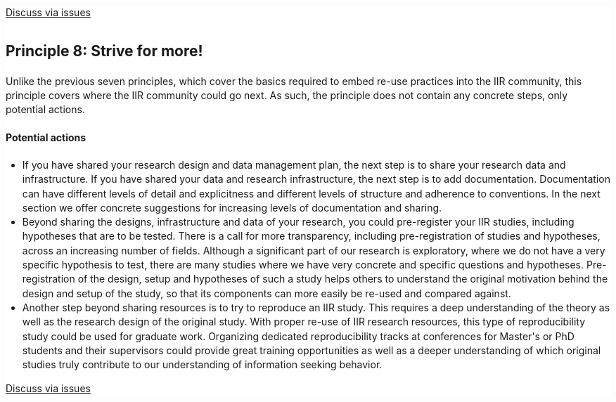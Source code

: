[Discuss via issues](https://github.com/biirrr/manifesto/issues)

## Principle 8: Strive for more!

Unlike the previous seven principles, which cover the basics required to embed re-use practices into the IIR community, this principle covers where the IIR community could go next. As such, the principle does not contain any  concrete steps, only potential actions.

#### Potential actions

* If you have shared your research design and data management plan, the next step is to share your research data and infrastructure. If you have shared your data and research infrastructure, the next step is to add documentation. Documentation can have different levels of detail and explicitness and different levels of structure and adherence to conventions. In the next section we offer concrete suggestions for increasing levels of documentation and sharing.
* Beyond sharing the designs, infrastructure and data of your research, you could pre-register your IIR studies, including hypotheses that are to be tested. There is a call for more transparency, including pre-registration of studies and hypotheses, across an increasing number of fields. Although a significant part of our research is exploratory, where we do not have a very specific hypothesis to test, there are many studies where we have very concrete and specific questions and hypotheses. Pre-registration of the design, setup and hypotheses of such a study helps others to understand the original motivation behind the design and setup of the study, so that its components can more easily be re-used and compared against.
* Another step beyond sharing resources is to try to reproduce an IIR study. This requires a deep understanding of the theory as well as the research design of the original study. With proper re-use of IIR research resources, this type of reproducibility study could be used for graduate work. Organizing dedicated reproducibility tracks at conferences for Master's or PhD students and their supervisors could provide great training opportunities as well as a deeper understanding of which original studies truly contribute to our understanding of information seeking behavior.

[Discuss via issues](https://github.com/biirrr/manifesto/issues)

